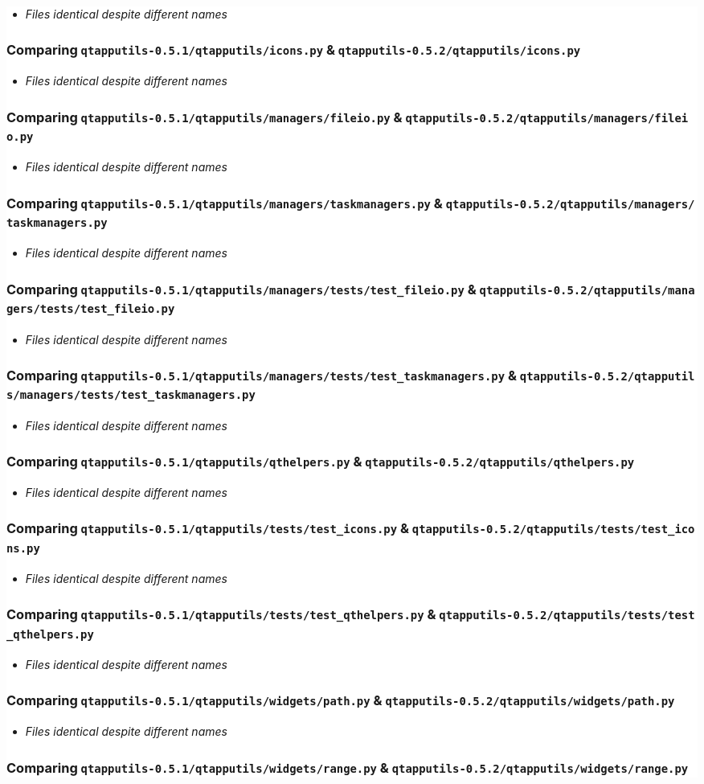  * *Files identical despite different names*

### Comparing `qtapputils-0.5.1/qtapputils/icons.py` & `qtapputils-0.5.2/qtapputils/icons.py`

 * *Files identical despite different names*

### Comparing `qtapputils-0.5.1/qtapputils/managers/fileio.py` & `qtapputils-0.5.2/qtapputils/managers/fileio.py`

 * *Files identical despite different names*

### Comparing `qtapputils-0.5.1/qtapputils/managers/taskmanagers.py` & `qtapputils-0.5.2/qtapputils/managers/taskmanagers.py`

 * *Files identical despite different names*

### Comparing `qtapputils-0.5.1/qtapputils/managers/tests/test_fileio.py` & `qtapputils-0.5.2/qtapputils/managers/tests/test_fileio.py`

 * *Files identical despite different names*

### Comparing `qtapputils-0.5.1/qtapputils/managers/tests/test_taskmanagers.py` & `qtapputils-0.5.2/qtapputils/managers/tests/test_taskmanagers.py`

 * *Files identical despite different names*

### Comparing `qtapputils-0.5.1/qtapputils/qthelpers.py` & `qtapputils-0.5.2/qtapputils/qthelpers.py`

 * *Files identical despite different names*

### Comparing `qtapputils-0.5.1/qtapputils/tests/test_icons.py` & `qtapputils-0.5.2/qtapputils/tests/test_icons.py`

 * *Files identical despite different names*

### Comparing `qtapputils-0.5.1/qtapputils/tests/test_qthelpers.py` & `qtapputils-0.5.2/qtapputils/tests/test_qthelpers.py`

 * *Files identical despite different names*

### Comparing `qtapputils-0.5.1/qtapputils/widgets/path.py` & `qtapputils-0.5.2/qtapputils/widgets/path.py`

 * *Files identical despite different names*

### Comparing `qtapputils-0.5.1/qtapputils/widgets/range.py` & `qtapputils-0.5.2/qtapputils/widgets/range.py`
